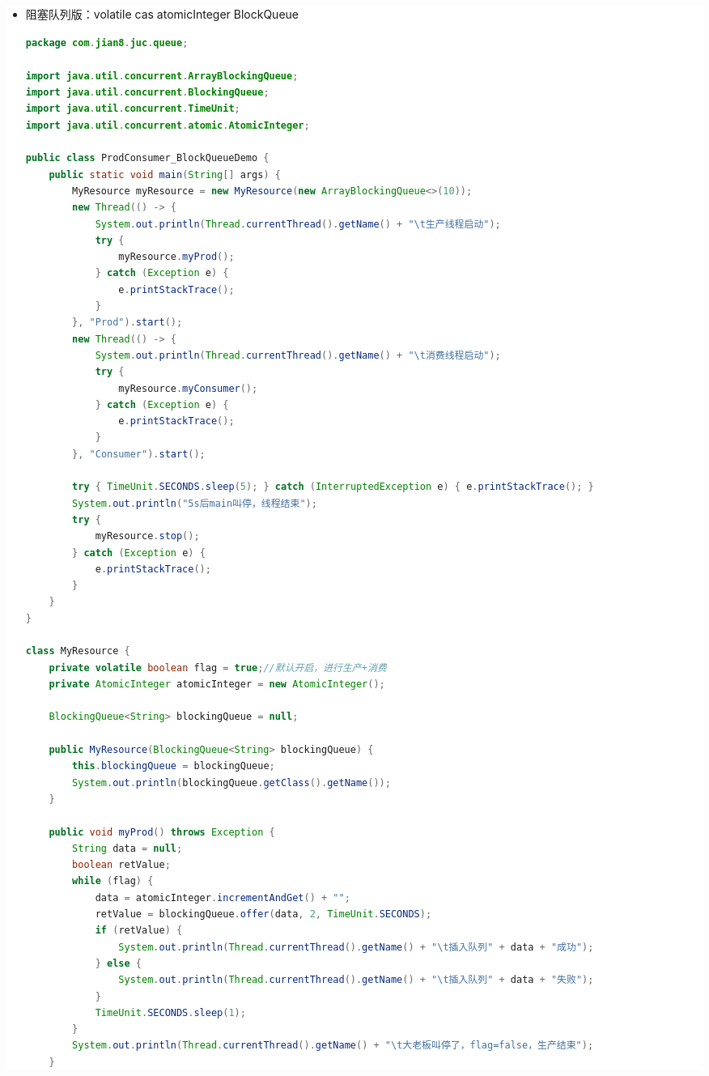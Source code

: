    - 阻塞队列版：volatile cas atomicInteger BlockQueue

     ```java
     package com.jian8.juc.queue;
     
     import java.util.concurrent.ArrayBlockingQueue;
     import java.util.concurrent.BlockingQueue;
     import java.util.concurrent.TimeUnit;
     import java.util.concurrent.atomic.AtomicInteger;
     
     public class ProdConsumer_BlockQueueDemo {
         public static void main(String[] args) {
             MyResource myResource = new MyResource(new ArrayBlockingQueue<>(10));
             new Thread(() -> {
                 System.out.println(Thread.currentThread().getName() + "\t生产线程启动");
                 try {
                     myResource.myProd();
                 } catch (Exception e) {
                     e.printStackTrace();
                 }
             }, "Prod").start();
             new Thread(() -> {
                 System.out.println(Thread.currentThread().getName() + "\t消费线程启动");
                 try {
                     myResource.myConsumer();
                 } catch (Exception e) {
                     e.printStackTrace();
                 }
             }, "Consumer").start();
     
             try { TimeUnit.SECONDS.sleep(5); } catch (InterruptedException e) { e.printStackTrace(); }
             System.out.println("5s后main叫停，线程结束");
             try {
                 myResource.stop();
             } catch (Exception e) {
                 e.printStackTrace();
             }
         }
     }
     
     class MyResource {
         private volatile boolean flag = true;//默认开启，进行生产+消费
         private AtomicInteger atomicInteger = new AtomicInteger();
     
         BlockingQueue<String> blockingQueue = null;
     
         public MyResource(BlockingQueue<String> blockingQueue) {
             this.blockingQueue = blockingQueue;
             System.out.println(blockingQueue.getClass().getName());
         }
     
         public void myProd() throws Exception {
             String data = null;
             boolean retValue;
             while (flag) {
                 data = atomicInteger.incrementAndGet() + "";
                 retValue = blockingQueue.offer(data, 2, TimeUnit.SECONDS);
                 if (retValue) {
                     System.out.println(Thread.currentThread().getName() + "\t插入队列" + data + "成功");
                 } else {
                     System.out.println(Thread.currentThread().getName() + "\t插入队列" + data + "失败");
                 }
                 TimeUnit.SECONDS.sleep(1);
             }
             System.out.println(Thread.currentThread().getName() + "\t大老板叫停了，flag=false，生产结束");
         }
     